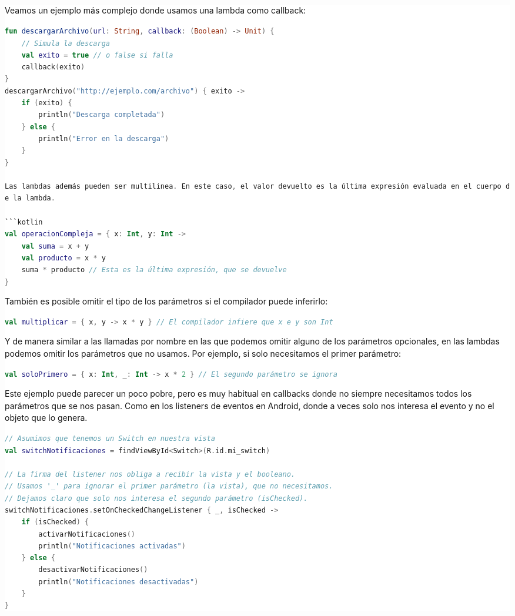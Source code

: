 Veamos un ejemplo más complejo donde usamos una lambda como callback:

```kotlin
fun descargarArchivo(url: String, callback: (Boolean) -> Unit) {
    // Simula la descarga
    val exito = true // o false si falla
    callback(exito)
}
descargarArchivo("http://ejemplo.com/archivo") { exito ->
    if (exito) {
        println("Descarga completada")
    } else {
        println("Error en la descarga")
    }
}

Las lambdas además pueden ser multilinea. En este caso, el valor devuelto es la última expresión evaluada en el cuerpo de la lambda.

```kotlin
val operacionCompleja = { x: Int, y: Int ->
    val suma = x + y
    val producto = x * y
    suma * producto // Esta es la última expresión, que se devuelve
}
```

También es posible omitir el tipo de los parámetros si el compilador puede inferirlo:

```kotlin
val multiplicar = { x, y -> x * y } // El compilador infiere que x e y son Int
```

Y de manera similar a las llamadas por nombre en las que podemos omitir alguno de los parámetros opcionales, en las lambdas podemos omitir los parámetros que no usamos. Por ejemplo, si solo necesitamos el primer parámetro:

```kotlin
val soloPrimero = { x: Int, _: Int -> x * 2 } // El segundo parámetro se ignora
```

Este ejemplo puede parecer un poco pobre, pero es muy habitual en callbacks donde no siempre necesitamos todos los parámetros que se nos pasan. Como en los listeners de eventos en Android, donde a veces solo nos interesa el evento y no el objeto que lo genera.

```kotlin
// Asumimos que tenemos un Switch en nuestra vista
val switchNotificaciones = findViewById<Switch>(R.id.mi_switch)

// La firma del listener nos obliga a recibir la vista y el booleano.
// Usamos '_' para ignorar el primer parámetro (la vista), que no necesitamos.
// Dejamos claro que solo nos interesa el segundo parámetro (isChecked).
switchNotificaciones.setOnCheckedChangeListener { _, isChecked ->
    if (isChecked) {
        activarNotificaciones()
        println("Notificaciones activadas")
    } else {
        desactivarNotificaciones()
        println("Notificaciones desactivadas")
    }
}
```
